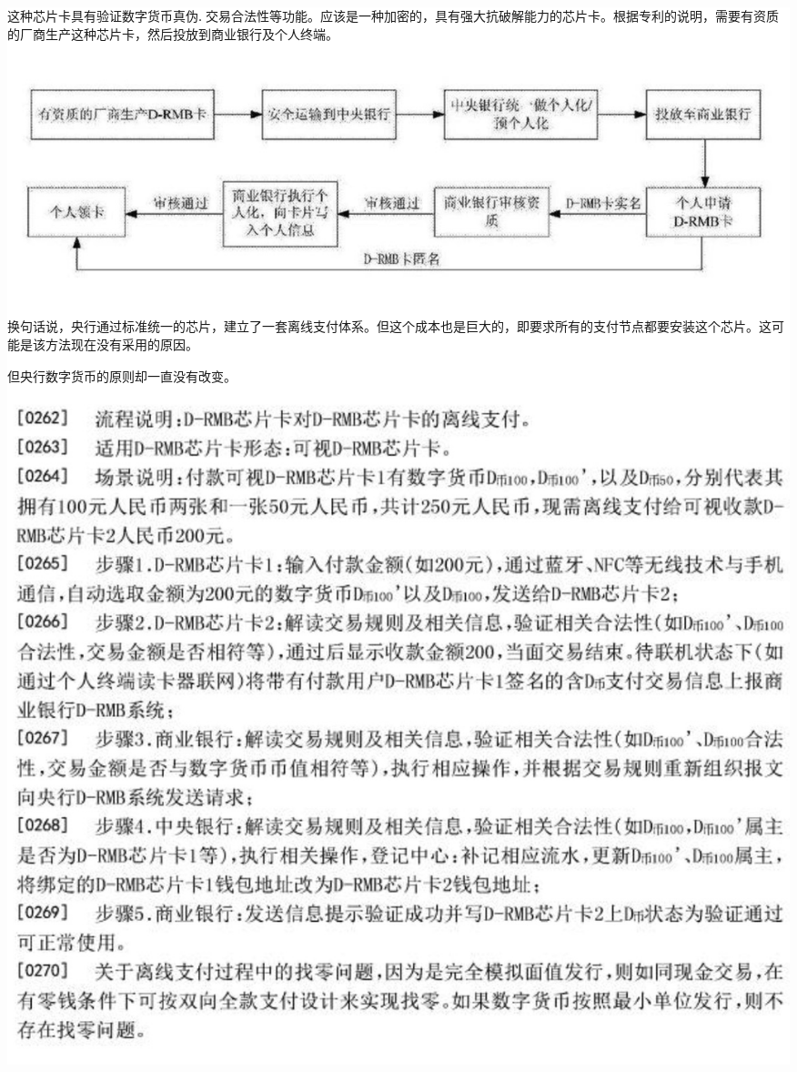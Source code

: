 这种芯片卡具有验证数字货币真伪. 交易合法性等功能。应该是一种加密的，具有强大抗破解能力的芯片卡。根据专利的说明，需要有资质的厂商生产这种芯片卡，然后投放到商业银行及个人终端。

![](./images/央行方案.jpg)

换句话说，央行通过标准统一的芯片，建立了一套离线支付体系。但这个成本也是巨大的，即要求所有的支付节点都要安装这个芯片。这可能是该方法现在没有采用的原因。

但央行数字货币的原则却一直没有改变。

![](./images/央行方案专利.jpg)
